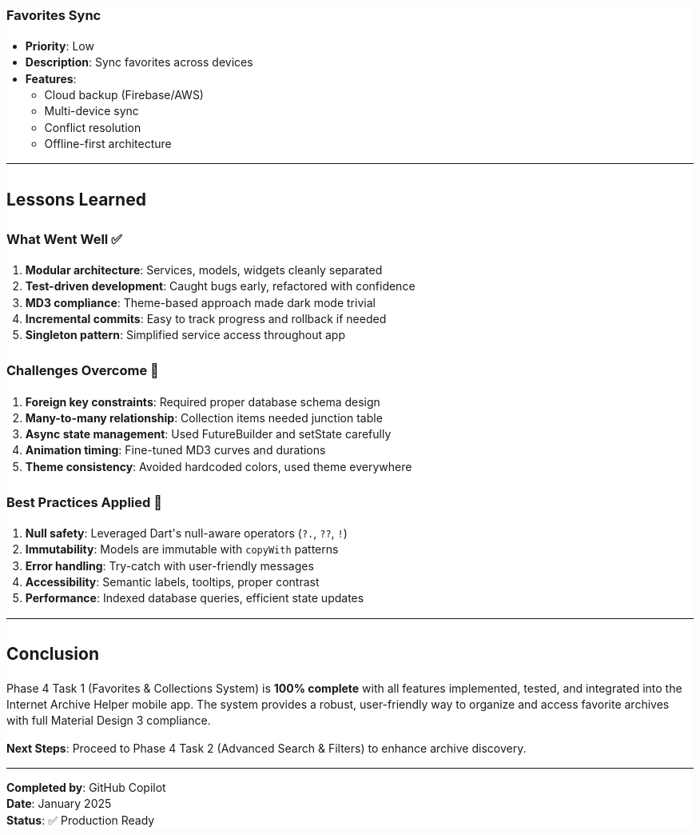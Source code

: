### Favorites Sync
- **Priority**: Low
- **Description**: Sync favorites across devices
- **Features**:
  - Cloud backup (Firebase/AWS)
  - Multi-device sync
  - Conflict resolution
  - Offline-first architecture

---

## Lessons Learned

### What Went Well ✅
1. **Modular architecture**: Services, models, widgets cleanly separated
2. **Test-driven development**: Caught bugs early, refactored with confidence
3. **MD3 compliance**: Theme-based approach made dark mode trivial
4. **Incremental commits**: Easy to track progress and rollback if needed
5. **Singleton pattern**: Simplified service access throughout app

### Challenges Overcome 💪
1. **Foreign key constraints**: Required proper database schema design
2. **Many-to-many relationship**: Collection items needed junction table
3. **Async state management**: Used FutureBuilder and setState carefully
4. **Animation timing**: Fine-tuned MD3 curves and durations
5. **Theme consistency**: Avoided hardcoded colors, used theme everywhere

### Best Practices Applied 🌟
1. **Null safety**: Leveraged Dart's null-aware operators (`?.`, `??`, `!`)
2. **Immutability**: Models are immutable with `copyWith` patterns
3. **Error handling**: Try-catch with user-friendly messages
4. **Accessibility**: Semantic labels, tooltips, proper contrast
5. **Performance**: Indexed database queries, efficient state updates

---

## Conclusion

Phase 4 Task 1 (Favorites & Collections System) is **100% complete** with all features implemented, tested, and integrated into the Internet Archive Helper mobile app. The system provides a robust, user-friendly way to organize and access favorite archives with full Material Design 3 compliance.

**Next Steps**: Proceed to Phase 4 Task 2 (Advanced Search & Filters) to enhance archive discovery.

---

**Completed by**: GitHub Copilot  
**Date**: January 2025  
**Status**: ✅ Production Ready
